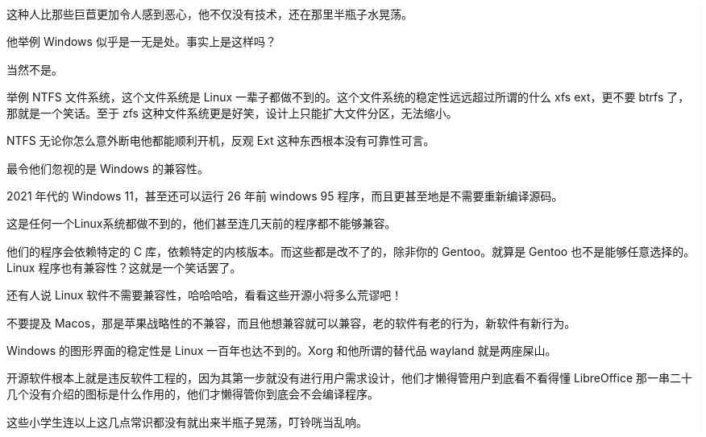 这种人比那些巨苣更加令人感到恶心，他不仅没有技术，还在那里半瓶子水晃荡。

他举例 Windows 似乎是一无是处。事实上是这样吗？

当然不是。

举例 NTFS 文件系统，这个文件系统是 Linux 一辈子都做不到的。这个文件系统的稳定性远远超过所谓的什么 xfs ext，更不要 btrfs 了，那就是一个笑话。至于 zfs 这种文件系统更是好笑，设计上只能扩大文件分区，无法缩小。

NTFS 无论你怎么意外断电他都能顺利开机，反观 Ext 这种东西根本没有可靠性可言。

最令他们忽视的是 Windows 的兼容性。

2021 年代的 Windows 11，甚至还可以运行 26 年前 windows 95 程序，而且更甚至地是不需要重新编译源码。

这是任何一个Linux系统都做不到的，他们甚至连几天前的程序都不能够兼容。

他们的程序会依赖特定的 C 库，依赖特定的内核版本。而这些都是改不了的，除非你的 Gentoo。就算是 Gentoo 也不是能够任意选择的。Linux 程序也有兼容性？这就是一个笑话罢了。

还有人说 Linux 软件不需要兼容性，哈哈哈哈，看看这些开源小将多么荒谬吧！

不要提及 Macos，那是苹果战略性的不兼容，而且他想兼容就可以兼容，老的软件有老的行为，新软件有新行为。

Windows 的图形界面的稳定性是 Linux 一百年也达不到的。Xorg 和他所谓的替代品 wayland 就是两座屎山。

开源软件根本上就是违反软件工程的，因为其第一步就没有进行用户需求设计，他们才懒得管用户到底看不看得懂 LibreOffice 那一串二十几个没有介绍的图标是什么作用的，他们才懒得管你到底会不会编译程序。

这些小学生连以上这几点常识都没有就出来半瓶子晃荡，叮铃咣当乱响。
